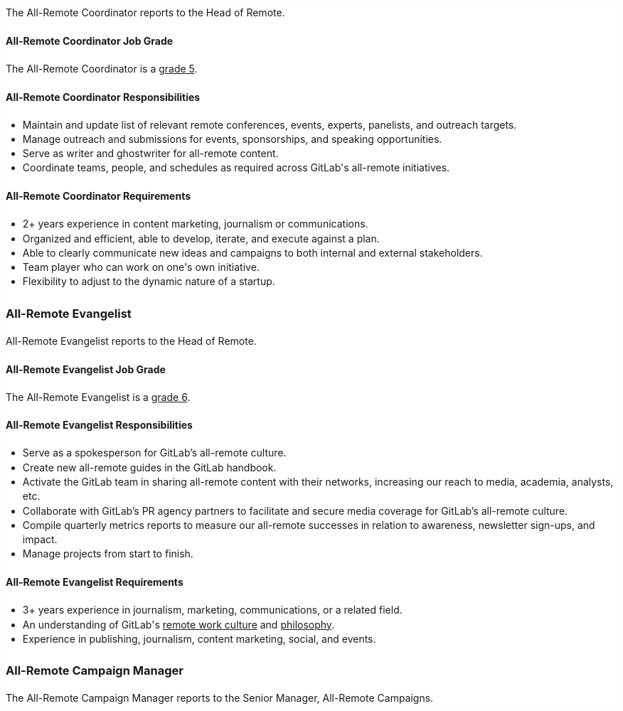 The All-Remote Coordinator reports to the Head of Remote.

#### All-Remote Coordinator Job Grade

The All-Remote Coordinator is a [grade 5](https://about.gitlab.com/handbook/total-rewards/compensation/compensation-calculator/#gitlab-job-grades).

#### All-Remote Coordinator Responsibilities

- Maintain and update list of relevant remote conferences, events, experts, panelists, and outreach targets.
- Manage outreach and submissions for events, sponsorships, and speaking opportunities.
- Serve as writer and ghostwriter for all-remote content.
- Coordinate teams, people, and schedules as required across GitLab's all-remote initiatives.

#### All-Remote Coordinator Requirements

- 2+ years experience in content marketing, journalism or communications.
- Organized and efficient, able to develop, iterate, and execute against a plan.
- Able to clearly communicate new ideas and campaigns to both internal and external stakeholders.
- Team player who can work on one's own initiative.
- Flexibility to adjust to the dynamic nature of a startup.

### All-Remote Evangelist

All-Remote Evangelist reports to the Head of Remote.

#### All-Remote Evangelist Job Grade

The All-Remote Evangelist is a [grade 6](https://about.gitlab.com/handbook/total-rewards/compensation/compensation-calculator/#gitlab-job-grades).

#### All-Remote Evangelist Responsibilities

- Serve as a spokesperson for GitLab’s all-remote culture.
- Create new all-remote guides in the GitLab handbook.
- Activate the GitLab team in sharing all-remote content with their networks, increasing our reach to media, academia, analysts, etc.
- Collaborate with GitLab’s PR agency partners to facilitate and secure media coverage for GitLab’s all-remote culture.
- Compile quarterly metrics reports to measure our all-remote successes in relation to awareness, newsletter sign-ups, and impact.
- Manage projects from start to finish.

#### All-Remote Evangelist Requirements

- 3+ years experience in journalism, marketing, communications, or a related field.
- An understanding of GitLab's [remote work culture](https://about.gitlab.com/company/culture/all-remote/) and [philosophy](https://about.gitlab.com/company/culture/#life-at-gitlab).
- Experience in publishing, journalism, content marketing, social, and events.

### All-Remote Campaign Manager

The All-Remote Campaign Manager reports to the Senior Manager, All-Remote Campaigns.
